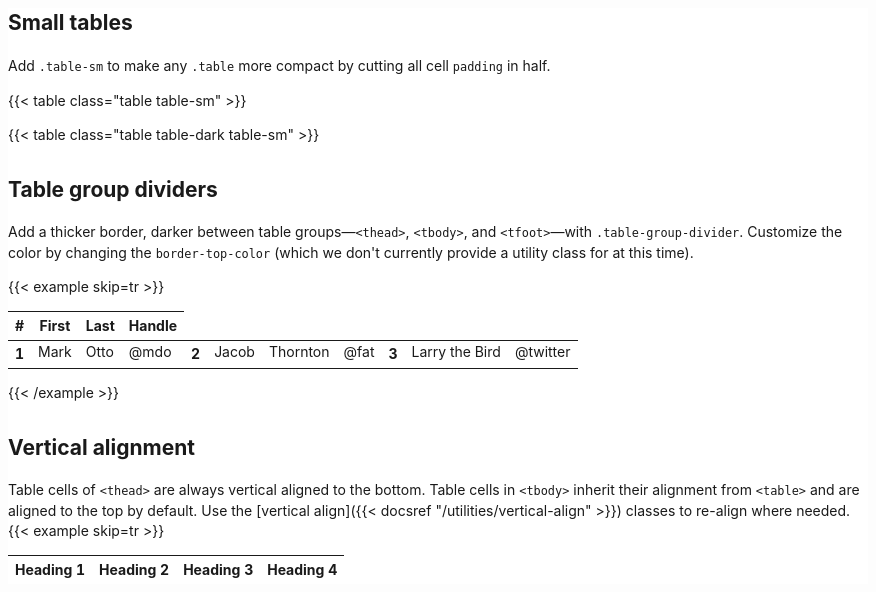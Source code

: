 ## Small tables

Add `.table-sm` to make any `.table` more compact by cutting all cell `padding` in half.

{{< table class="table table-sm" >}}

{{< table class="table table-dark table-sm" >}}

## Table group dividers

Add a thicker border, darker between table groups—`<thead>`, `<tbody>`, and `<tfoot>`—with `.table-group-divider`. Customize the color by changing the `border-top-color` (which we don't currently provide a utility class for at this time).

{{< example skip=tr >}}
<table class="table">
  <thead>
    <skip>
      <th scope="col">#</th>
      <th scope="col">First</th>
      <th scope="col">Last</th>
      <th scope="col">Handle</th>
    </skip>
  </thead>
  <tbody class="table-group-divider">
    <skip>
      <th scope="row">1</th>
      <td>Mark</td>
      <td>Otto</td>
      <td>@mdo</td>
    </skip>
    <skip>
      <th scope="row">2</th>
      <td>Jacob</td>
      <td>Thornton</td>
      <td>@fat</td>
    </skip>
    <skip>
      <th scope="row">3</th>
      <td colspan="2">Larry the Bird</td>
      <td>@twitter</td>
    </skip>
  </tbody>
</table>
{{< /example >}}

## Vertical alignment

Table cells of `<thead>` are always vertical aligned to the bottom. Table cells in `<tbody>` inherit their alignment from `<table>` and are aligned to the top by default. Use the [vertical align]({{< docsref "/utilities/vertical-align" >}}) classes to re-align where needed.
{{< example skip=tr >}}
<div class="table-responsive">
  <table class="table align-middle">
    <thead>
      <skip>
        <th scope="col" class="w-25">Heading 1</th>
        <th scope="col" class="w-25">Heading 2</th>
        <th scope="col" class="w-25">Heading 3</th>
        <th scope="col" class="w-25">Heading 4</th>
      </skip>
    </thead>
    <tbody>
      <skip>